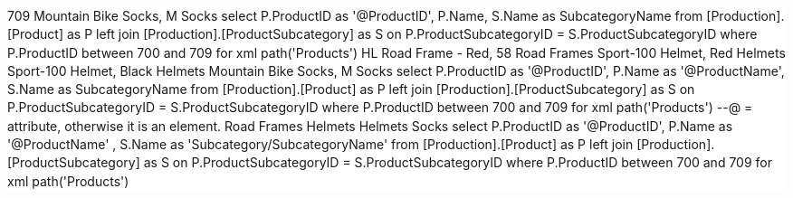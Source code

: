 <Products>
  <ProductID>709</ProductID>
  <Name>Mountain Bike Socks, M</Name>
  <SubcategoryName>Socks</SubcategoryName>
</Products>
select P.ProductID as '@ProductID', P.Name, S.Name as SubcategoryName
from [Production].[Product] as P
left join [Production].[ProductSubcategory] as S
on P.ProductSubcategoryID = S.ProductSubcategoryID
where P.ProductID between 700 and 709
for xml path('Products')
<Products ProductID="706">
  <Name>HL Road Frame - Red, 58</Name>
  <SubcategoryName>Road Frames</SubcategoryName>
</Products>
<Products ProductID="707">
  <Name>Sport-100 Helmet, Red</Name>
  <SubcategoryName>Helmets</SubcategoryName>
</Products>
<Products ProductID="708">
  <Name>Sport-100 Helmet, Black</Name>
  <SubcategoryName>Helmets</SubcategoryName>
</Products>
<Products ProductID="709">
  <Name>Mountain Bike Socks, M</Name>
  <SubcategoryName>Socks</SubcategoryName>
</Products>
select P.ProductID as '@ProductID', P.Name as '@ProductName', S.Name as SubcategoryName
from [Production].[Product] as P
left join [Production].[ProductSubcategory] as S
on P.ProductSubcategoryID = S.ProductSubcategoryID
where P.ProductID between 700 and 709
for xml path('Products')
--@ = attribute, otherwise it is an element.
<Products ProductID="706" ProductName="HL Road Frame - Red, 58">
  <SubcategoryName>Road Frames</SubcategoryName>
</Products>
<Products ProductID="707" ProductName="Sport-100 Helmet, Red">
  <SubcategoryName>Helmets</SubcategoryName>
</Products>
<Products ProductID="708" ProductName="Sport-100 Helmet, Black">
  <SubcategoryName>Helmets</SubcategoryName>
</Products>
<Products ProductID="709" ProductName="Mountain Bike Socks, M">
  <SubcategoryName>Socks</SubcategoryName>
</Products>
select P.ProductID as '@ProductID', P.Name as '@ProductName'
, S.Name as 'Subcategory/SubcategoryName'
from [Production].[Product] as P
left join [Production].[ProductSubcategory] as S
on P.ProductSubcategoryID = S.ProductSubcategoryID
where P.ProductID between 700 and 709
for xml path('Products')
